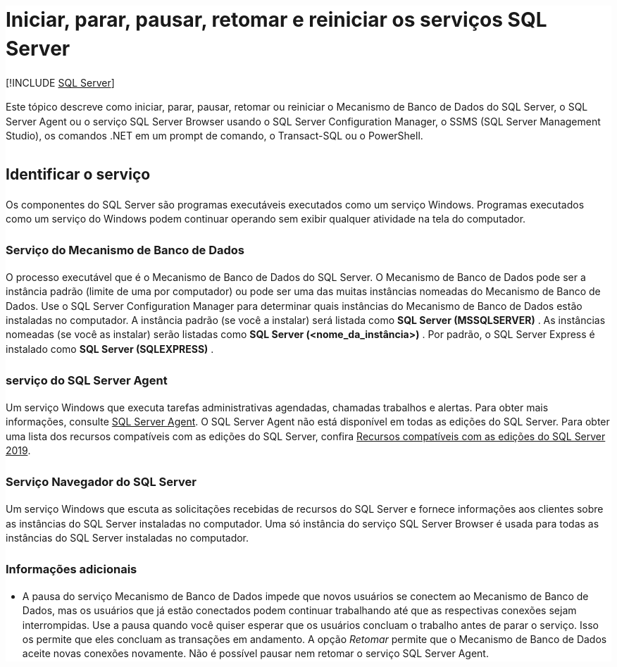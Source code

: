 # <a name="start-stop-pause-resume-restart-sql-server-services"></a>Iniciar, parar, pausar, retomar e reiniciar os serviços SQL Server

 [!INCLUDE [SQL Server](../../includes/applies-to-version/sqlserver.md)]

Este tópico descreve como iniciar, parar, pausar, retomar ou reiniciar o Mecanismo de Banco de Dados do SQL Server, o SQL Server Agent ou o serviço SQL Server Browser usando o SQL Server Configuration Manager, o SSMS (SQL Server Management Studio), os comandos .NET em um prompt de comando, o Transact-SQL ou o PowerShell.

## <a name="identify-the-service"></a>Identificar o serviço

Os componentes do SQL Server são programas executáveis executados como um serviço Windows. Programas executados como um serviço do Windows podem continuar operando sem exibir qualquer atividade na tela do computador.

### <a name="database-engine-service"></a>Serviço do Mecanismo de Banco de Dados

O processo executável que é o Mecanismo de Banco de Dados do SQL Server. O Mecanismo de Banco de Dados pode ser a instância padrão (limite de uma por computador) ou pode ser uma das muitas instâncias nomeadas do Mecanismo de Banco de Dados. Use o SQL Server Configuration Manager para determinar quais instâncias do Mecanismo de Banco de Dados estão instaladas no computador. A instância padrão (se você a instalar) será listada como **SQL Server (MSSQLSERVER)** . As instâncias nomeadas (se você as instalar) serão listadas como **SQL Server (<nome_da_instância>)** . Por padrão, o SQL Server Express é instalado como **SQL Server (SQLEXPRESS)** .

### <a name="sql-server-agent-service"></a>serviço do SQL Server Agent

Um serviço Windows que executa tarefas administrativas agendadas, chamadas trabalhos e alertas. Para obter mais informações, consulte [SQL Server Agent](../../ssms/agent/sql-server-agent.md). O SQL Server Agent não está disponível em todas as edições do SQL Server. Para obter uma lista dos recursos compatíveis com as edições do SQL Server, confira [Recursos compatíveis com as edições do SQL Server 2019](../../sql-server/editions-and-components-of-sql-server-version-15.md).

### <a name="sql-server-browser-service"></a>Serviço Navegador do SQL Server

Um serviço Windows que escuta as solicitações recebidas de recursos do SQL Server e fornece informações aos clientes sobre as instâncias do SQL Server instaladas no computador. Uma só instância do serviço SQL Server Browser é usada para todas as instâncias do SQL Server instaladas no computador.

### <a name="additional-information"></a>Informações adicionais

- A pausa do serviço Mecanismo de Banco de Dados impede que novos usuários se conectem ao Mecanismo de Banco de Dados, mas os usuários que já estão conectados podem continuar trabalhando até que as respectivas conexões sejam interrompidas. Use a pausa quando você quiser esperar que os usuários concluam o trabalho antes de parar o serviço. Isso os permite que eles concluam as transações em andamento. A opção *Retomar* permite que o Mecanismo de Banco de Dados aceite novas conexões novamente. Não é possível pausar nem retomar o serviço SQL Server Agent.  
